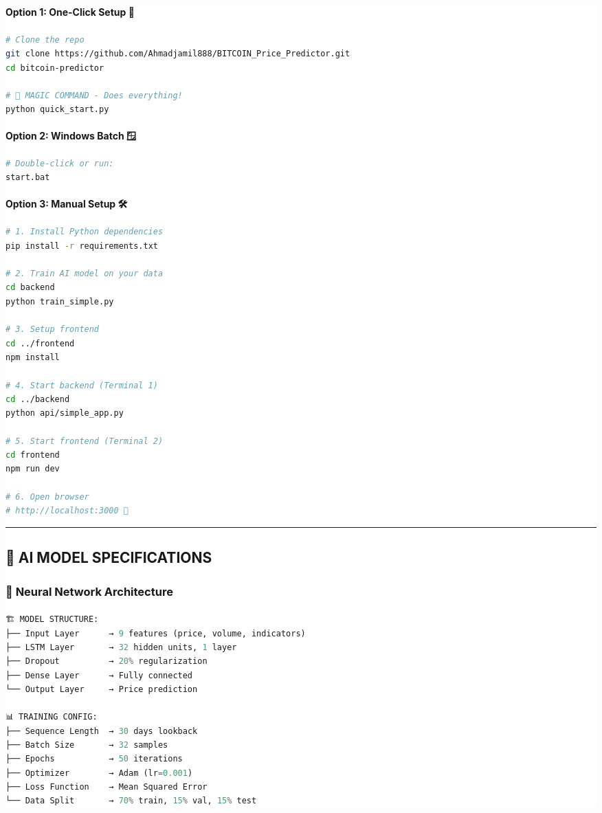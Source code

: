 #### **Option 1: One-Click Setup** 🎯
```bash
# Clone the repo
git clone https://github.com/Ahmadjamil888/BITCOIN_Price_Predictor.git
cd bitcoin-predictor

# 🚀 MAGIC COMMAND - Does everything!
python quick_start.py
```

#### **Option 2: Windows Batch** 🪟
```bash
# Double-click or run:
start.bat
```

#### **Option 3: Manual Setup** 🛠️
```bash
# 1. Install Python dependencies
pip install -r requirements.txt

# 2. Train AI model on your data
cd backend
python train_simple.py

# 3. Setup frontend
cd ../frontend
npm install

# 4. Start backend (Terminal 1)
cd ../backend
python api/simple_app.py

# 5. Start frontend (Terminal 2)
cd frontend
npm run dev

# 6. Open browser
# http://localhost:3000 🌟
```

---

## 🧠 **AI MODEL SPECIFICATIONS**

### 🔬 **Neural Network Architecture**
```python
🏗️ MODEL STRUCTURE:
├── Input Layer      → 9 features (price, volume, indicators)
├── LSTM Layer       → 32 hidden units, 1 layer
├── Dropout          → 20% regularization
├── Dense Layer      → Fully connected
└── Output Layer     → Price prediction

📊 TRAINING CONFIG:
├── Sequence Length  → 30 days lookback
├── Batch Size       → 32 samples
├── Epochs           → 50 iterations
├── Optimizer        → Adam (lr=0.001)
├── Loss Function    → Mean Squared Error
└── Data Split       → 70% train, 15% val, 15% test
```
